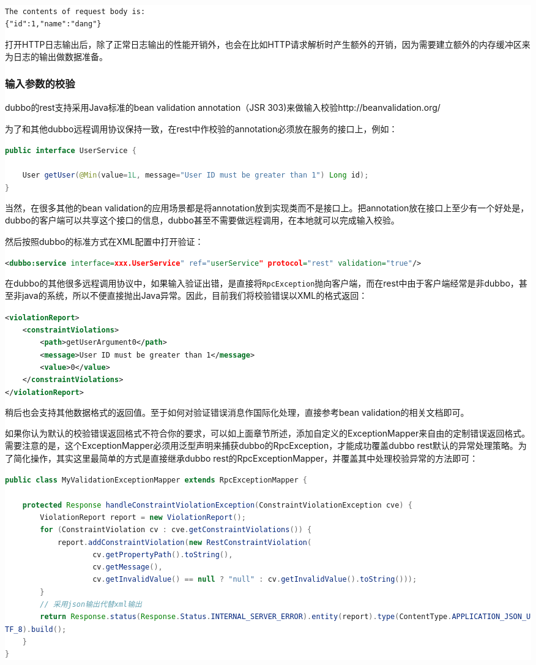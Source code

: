 ```
The contents of request body is: 
{"id":1,"name":"dang"}
```

打开HTTP日志输出后，除了正常日志输出的性能开销外，也会在比如HTTP请求解析时产生额外的开销，因为需要建立额外的内存缓冲区来为日志的输出做数据准备。

### 输入参数的校验

dubbo的rest支持采用Java标准的bean validation annotation（JSR 303)来做输入校验http://beanvalidation.org/

为了和其他dubbo远程调用协议保持一致，在rest中作校验的annotation必须放在服务的接口上，例如：

```java
public interface UserService {
   
    User getUser(@Min(value=1L, message="User ID must be greater than 1") Long id);
}

```

当然，在很多其他的bean validation的应用场景都是将annotation放到实现类而不是接口上。把annotation放在接口上至少有一个好处是，dubbo的客户端可以共享这个接口的信息，dubbo甚至不需要做远程调用，在本地就可以完成输入校验。

然后按照dubbo的标准方式在XML配置中打开验证：

```xml
<dubbo:service interface=xxx.UserService" ref="userService" protocol="rest" validation="true"/>
```

在dubbo的其他很多远程调用协议中，如果输入验证出错，是直接将`RpcException`抛向客户端，而在rest中由于客户端经常是非dubbo，甚至非java的系统，所以不便直接抛出Java异常。因此，目前我们将校验错误以XML的格式返回：

```xml
<violationReport>
    <constraintViolations>
        <path>getUserArgument0</path>
        <message>User ID must be greater than 1</message>
        <value>0</value>
    </constraintViolations>
</violationReport>
```

稍后也会支持其他数据格式的返回值。至于如何对验证错误消息作国际化处理，直接参考bean validation的相关文档即可。

如果你认为默认的校验错误返回格式不符合你的要求，可以如上面章节所述，添加自定义的ExceptionMapper来自由的定制错误返回格式。需要注意的是，这个ExceptionMapper必须用泛型声明来捕获dubbo的RpcException，才能成功覆盖dubbo rest默认的异常处理策略。为了简化操作，其实这里最简单的方式是直接继承dubbo rest的RpcExceptionMapper，并覆盖其中处理校验异常的方法即可：

```java
public class MyValidationExceptionMapper extends RpcExceptionMapper {

    protected Response handleConstraintViolationException(ConstraintViolationException cve) {
        ViolationReport report = new ViolationReport();
        for (ConstraintViolation cv : cve.getConstraintViolations()) {
            report.addConstraintViolation(new RestConstraintViolation(
                    cv.getPropertyPath().toString(),
                    cv.getMessage(),
                    cv.getInvalidValue() == null ? "null" : cv.getInvalidValue().toString()));
        }
        // 采用json输出代替xml输出
        return Response.status(Response.Status.INTERNAL_SERVER_ERROR).entity(report).type(ContentType.APPLICATION_JSON_UTF_8).build();
    }
}
```
